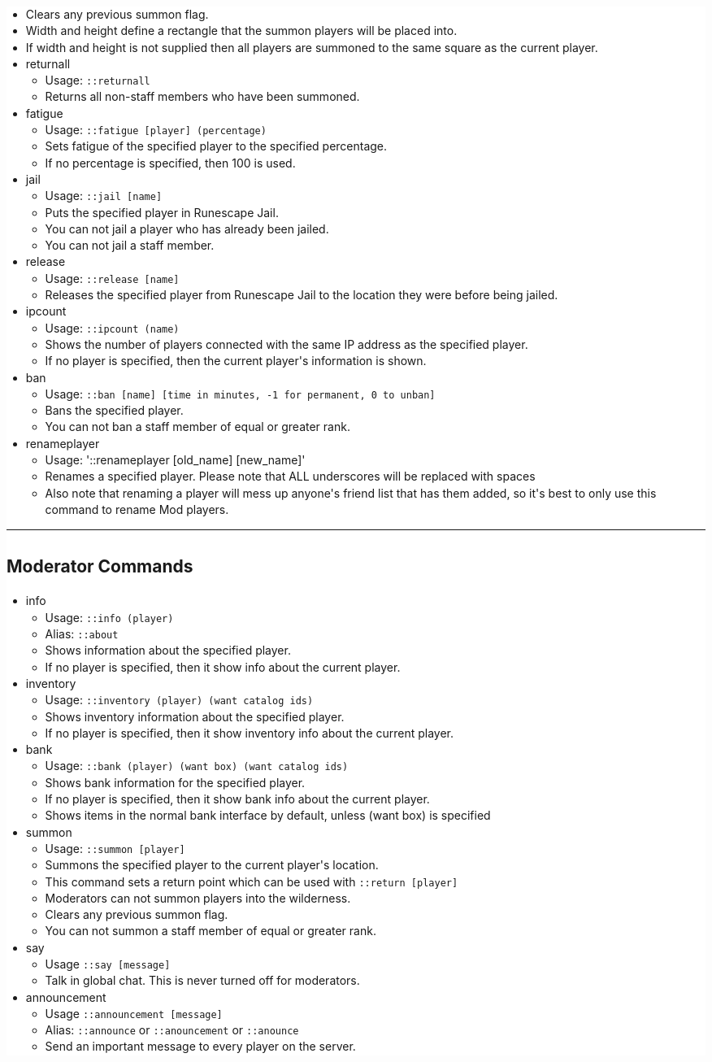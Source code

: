   - Clears any previous summon flag.
  - Width and height define a rectangle that the summon players will be placed into.
  - If width and height is not supplied then all players are summoned to the same square as the current player.
- returnall
  - Usage: `::returnall`
  - Returns all non-staff members who have been summoned.
- fatigue
  - Usage: `::fatigue [player] (percentage)`
  - Sets fatigue of the specified player to the specified percentage.
  - If no percentage is specified, then 100 is used.
- jail
  - Usage: `::jail [name]`
  - Puts the specified player in Runescape Jail.
  - You can not jail a player who has already been jailed.
  - You can not jail a staff member.
- release
  - Usage: `::release [name]`
  - Releases the specified player from Runescape Jail to the location they were before being jailed.
- ipcount
  - Usage: `::ipcount (name)`
  - Shows the number of players connected with the same IP address as the specified player.
  - If no player is specified, then the current player's information is shown.
- ban
  - Usage: `::ban [name] [time in minutes, -1 for permanent, 0 to unban]`
  - Bans the specified player.
  - You can not ban a staff member of equal or greater rank.
- renameplayer
  - Usage: '::renameplayer [old_name] [new_name]'
  - Renames a specified player. Please note that ALL underscores will be replaced with spaces
  - Also note that renaming a player will mess up anyone's friend list that has them added, so it's best to only use this command to rename Mod players.
------------------------
Moderator Commands
------------------------
- info
  - Usage: `::info (player)`
  - Alias: `::about`
  - Shows information about the specified player.
  - If no player is specified, then it show info about the current player.
- inventory
  - Usage: `::inventory (player) (want catalog ids)`
  - Shows inventory information about the specified player.
  - If no player is specified, then it show inventory info about the current player.
- bank
  - Usage: `::bank (player) (want box) (want catalog ids)`
  - Shows bank information for the specified player.
  - If no player is specified, then it show bank info about the current player.
  - Shows items in the normal bank interface by default, unless (want box) is specified
- summon
  - Usage: `::summon [player]`
  - Summons the specified player to the current player's location.
  - This command sets a return point which can be used with `::return [player]`
  - Moderators can not summon players into the wilderness.
  - Clears any previous summon flag.
  - You can not summon a staff member of equal or greater rank.
- say
  - Usage `::say [message]`
  - Talk in global chat. This is never turned off for moderators.
- announcement
  - Usage `::announcement [message]`
  - Alias: `::announce` or `::anouncement` or `::anounce`
  - Send an important message to every player on the server.